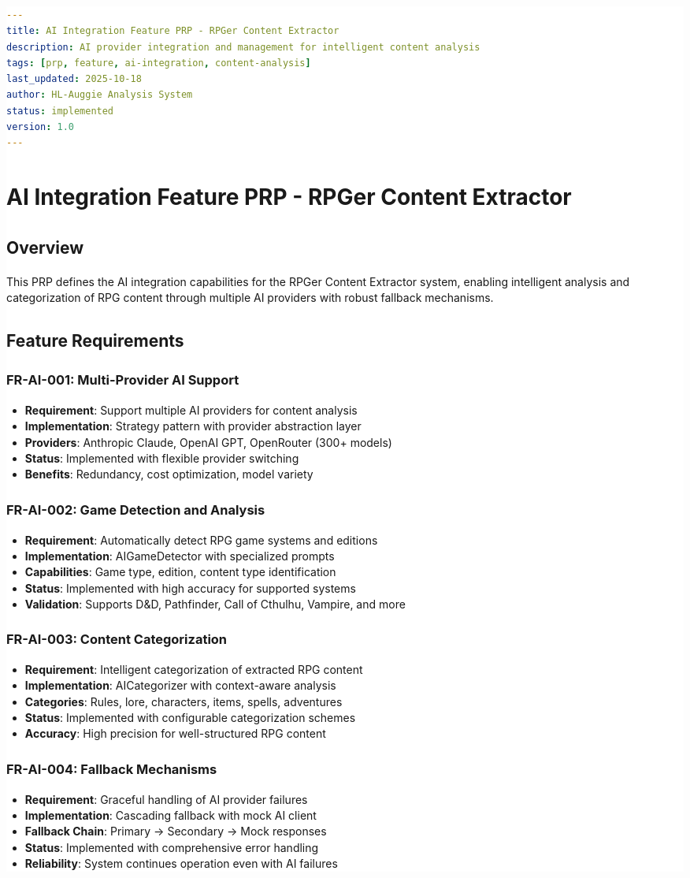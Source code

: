 ```yaml
---
title: AI Integration Feature PRP - RPGer Content Extractor
description: AI provider integration and management for intelligent content analysis
tags: [prp, feature, ai-integration, content-analysis]
last_updated: 2025-10-18
author: HL-Auggie Analysis System
status: implemented
version: 1.0
---
```


# AI Integration Feature PRP - RPGer Content Extractor

## Overview

This PRP defines the AI integration capabilities for the RPGer Content Extractor system, enabling intelligent analysis and categorization of RPG content through multiple AI providers with robust fallback mechanisms.

## Feature Requirements

### FR-AI-001: Multi-Provider AI Support
- **Requirement**: Support multiple AI providers for content analysis
- **Implementation**: Strategy pattern with provider abstraction layer
- **Providers**: Anthropic Claude, OpenAI GPT, OpenRouter (300+ models)
- **Status**: Implemented with flexible provider switching
- **Benefits**: Redundancy, cost optimization, model variety

### FR-AI-002: Game Detection and Analysis
- **Requirement**: Automatically detect RPG game systems and editions
- **Implementation**: AIGameDetector with specialized prompts
- **Capabilities**: Game type, edition, content type identification
- **Status**: Implemented with high accuracy for supported systems
- **Validation**: Supports D&D, Pathfinder, Call of Cthulhu, Vampire, and more

### FR-AI-003: Content Categorization
- **Requirement**: Intelligent categorization of extracted RPG content
- **Implementation**: AICategorizer with context-aware analysis
- **Categories**: Rules, lore, characters, items, spells, adventures
- **Status**: Implemented with configurable categorization schemes
- **Accuracy**: High precision for well-structured RPG content

### FR-AI-004: Fallback Mechanisms
- **Requirement**: Graceful handling of AI provider failures
- **Implementation**: Cascading fallback with mock AI client
- **Fallback Chain**: Primary → Secondary → Mock responses
- **Status**: Implemented with comprehensive error handling
- **Reliability**: System continues operation even with AI failures
